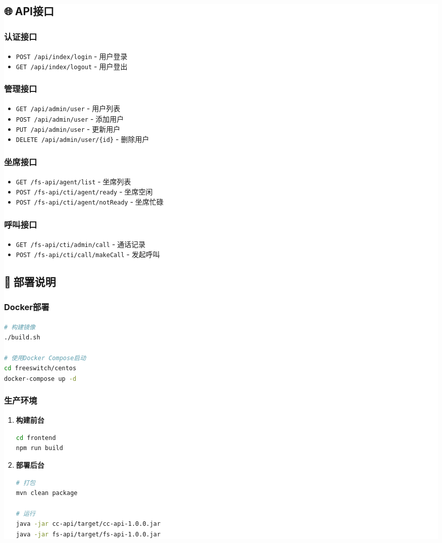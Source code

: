 ## 🌐 API接口

### 认证接口
- `POST /api/index/login` - 用户登录
- `GET /api/index/logout` - 用户登出

### 管理接口
- `GET /api/admin/user` - 用户列表
- `POST /api/admin/user` - 添加用户
- `PUT /api/admin/user` - 更新用户
- `DELETE /api/admin/user/{id}` - 删除用户

### 坐席接口
- `GET /fs-api/agent/list` - 坐席列表
- `POST /fs-api/cti/agent/ready` - 坐席空闲
- `POST /fs-api/cti/agent/notReady` - 坐席忙碌

### 呼叫接口
- `GET /fs-api/cti/admin/call` - 通话记录
- `POST /fs-api/cti/call/makeCall` - 发起呼叫

## 🚀 部署说明

### Docker部署

```bash
# 构建镜像
./build.sh

# 使用Docker Compose启动
cd freeswitch/centos
docker-compose up -d
```

### 生产环境

1. **构建前台**
   ```bash
   cd frontend
   npm run build
   ```

2. **部署后台**
   ```bash
   # 打包
   mvn clean package
   
   # 运行
   java -jar cc-api/target/cc-api-1.0.0.jar
   java -jar fs-api/target/fs-api-1.0.0.jar
   ```
